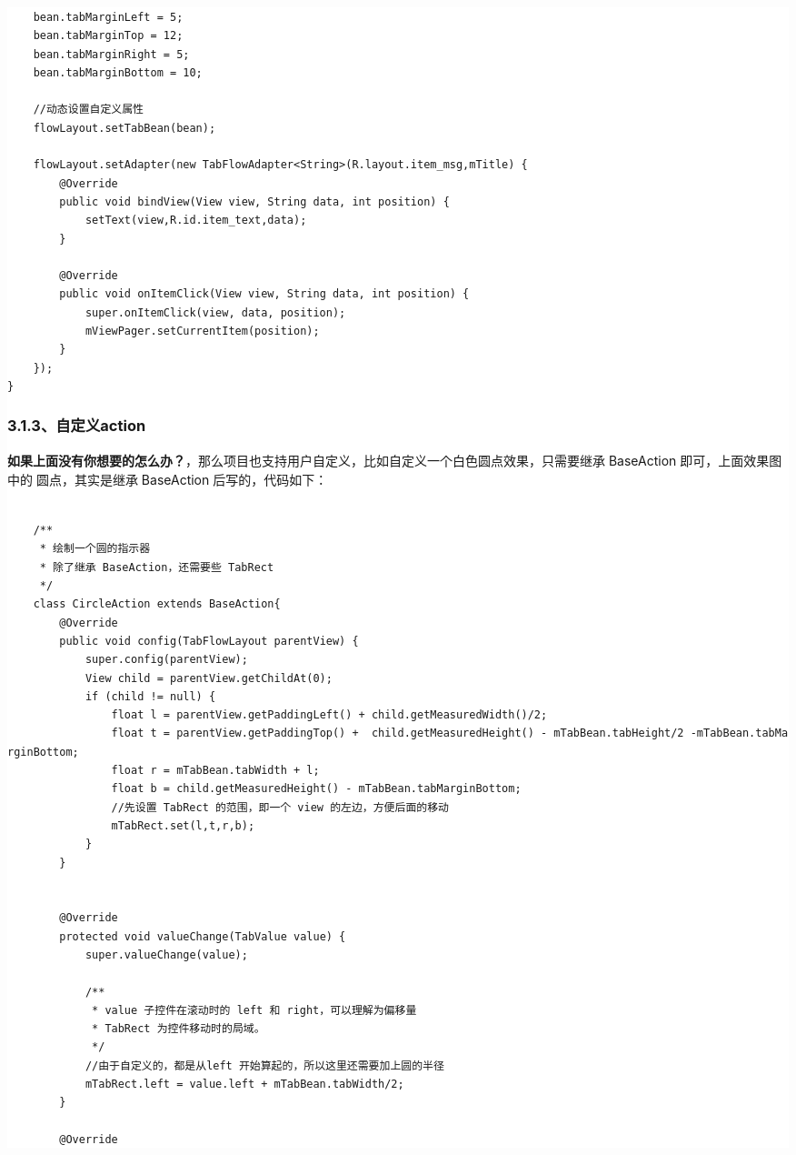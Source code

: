 ```
    bean.tabMarginLeft = 5;
    bean.tabMarginTop = 12;
    bean.tabMarginRight = 5;
    bean.tabMarginBottom = 10;
    
    //动态设置自定义属性
    flowLayout.setTabBean(bean);

    flowLayout.setAdapter(new TabFlowAdapter<String>(R.layout.item_msg,mTitle) {
        @Override
        public void bindView(View view, String data, int position) {
            setText(view,R.id.item_text,data);
        }

        @Override
        public void onItemClick(View view, String data, int position) {
            super.onItemClick(view, data, position);
            mViewPager.setCurrentItem(position);
        }
    });
}
```

### 3.1.3、自定义action
**如果上面没有你想要的怎么办？**，那么项目也支持用户自定义，比如自定义一个白色圆点效果，只需要继承 BaseAction 即可，上面效果图中的 圆点，其实是继承 BaseAction 后写的，代码如下：

```

    /**
     * 绘制一个圆的指示器
     * 除了继承 BaseAction，还需要些 TabRect
     */
    class CircleAction extends BaseAction{
        @Override
        public void config(TabFlowLayout parentView) {
            super.config(parentView);
            View child = parentView.getChildAt(0);
            if (child != null) {
                float l = parentView.getPaddingLeft() + child.getMeasuredWidth()/2;
                float t = parentView.getPaddingTop() +  child.getMeasuredHeight() - mTabBean.tabHeight/2 -mTabBean.tabMarginBottom;
                float r = mTabBean.tabWidth + l;
                float b = child.getMeasuredHeight() - mTabBean.tabMarginBottom;
                //先设置 TabRect 的范围，即一个 view 的左边，方便后面的移动
                mTabRect.set(l,t,r,b);
            }
        }


        @Override
        protected void valueChange(TabValue value) {
            super.valueChange(value);
            
            /**
             * value 子控件在滚动时的 left 和 right，可以理解为偏移量
             * TabRect 为控件移动时的局域。
             */
            //由于自定义的，都是从left 开始算起的，所以这里还需要加上圆的半径
            mTabRect.left = value.left + mTabBean.tabWidth/2;
        }

        @Override
```